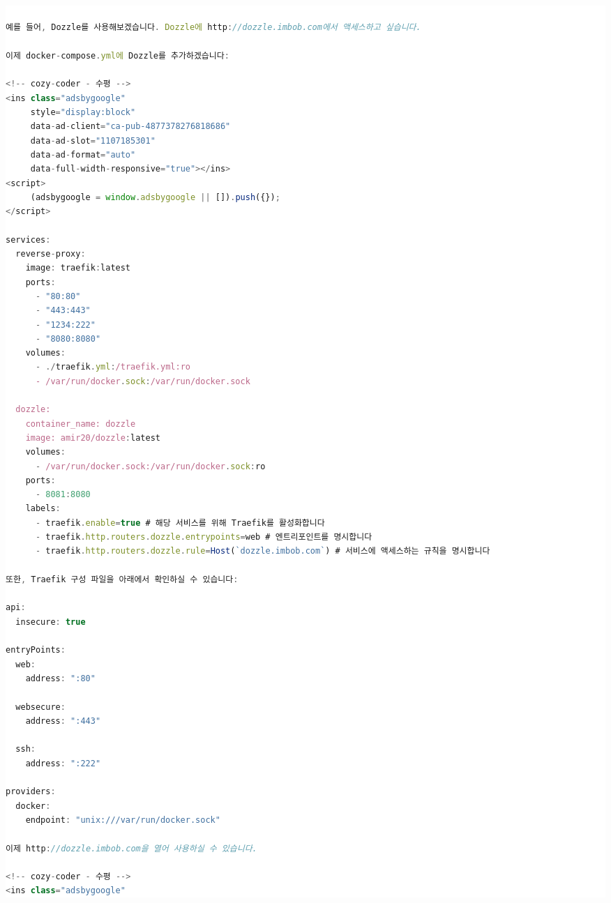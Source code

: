 ```js

예를 들어, Dozzle를 사용해보겠습니다. Dozzle에 http://dozzle.imbob.com에서 액세스하고 싶습니다.

이제 docker-compose.yml에 Dozzle를 추가하겠습니다:

<!-- cozy-coder - 수평 -->
<ins class="adsbygoogle"
     style="display:block"
     data-ad-client="ca-pub-4877378276818686"
     data-ad-slot="1107185301"
     data-ad-format="auto"
     data-full-width-responsive="true"></ins>
<script>
     (adsbygoogle = window.adsbygoogle || []).push({});
</script>

services:
  reverse-proxy:
    image: traefik:latest
    ports:
      - "80:80"
      - "443:443"
      - "1234:222"
      - "8080:8080"
    volumes:
      - ./traefik.yml:/traefik.yml:ro
      - /var/run/docker.sock:/var/run/docker.sock

  dozzle:
    container_name: dozzle
    image: amir20/dozzle:latest
    volumes:
      - /var/run/docker.sock:/var/run/docker.sock:ro
    ports:
      - 8081:8080
    labels:
      - traefik.enable=true # 해당 서비스를 위해 Traefik를 활성화합니다
      - traefik.http.routers.dozzle.entrypoints=web # 엔트리포인트를 명시합니다
      - traefik.http.routers.dozzle.rule=Host(`dozzle.imbob.com`) # 서비스에 액세스하는 규칙을 명시합니다

또한, Traefik 구성 파일을 아래에서 확인하실 수 있습니다:

api:
  insecure: true

entryPoints:
  web:
    address: ":80"

  websecure:
    address: ":443"

  ssh:
    address: ":222"

providers:
  docker:
    endpoint: "unix:///var/run/docker.sock"

이제 http://dozzle.imbob.com을 열어 사용하실 수 있습니다.

<!-- cozy-coder - 수평 -->
<ins class="adsbygoogle"
```